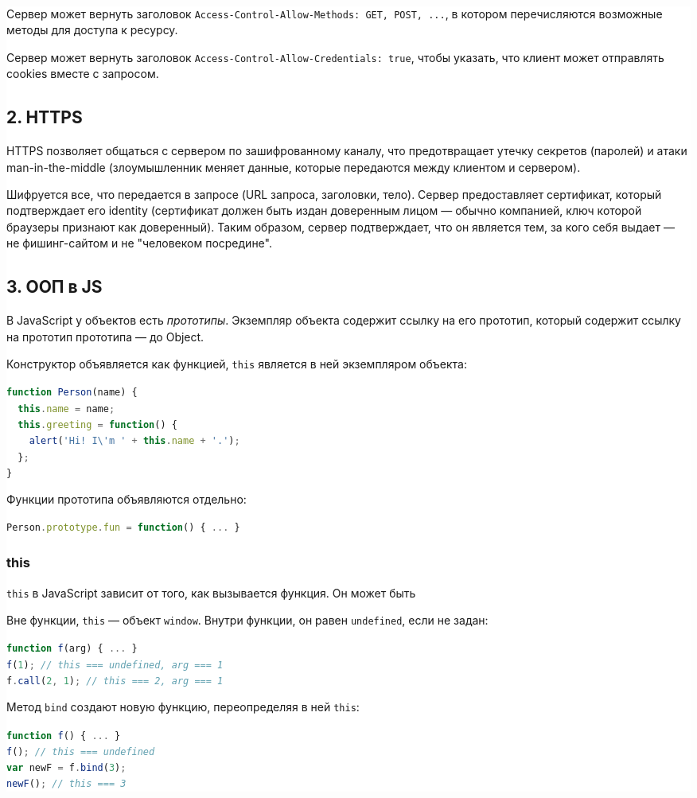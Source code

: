 Сервер может вернуть заголовок `Access-Control-Allow-Methods: GET, POST, ...`, в котором перечисляются возможные методы для доступа к ресурсу.

Сервер может вернуть заголовок `Access-Control-Allow-Credentials: true`, чтобы указать, что клиент может отправлять cookies вместе с запросом.

## 2. HTTPS

HTTPS позволяет общаться с сервером по зашифрованному каналу, что предотвращает утечку секретов (паролей) и атаки man-in-the-middle (злоумышленник меняет данные, которые передаются между клиентом и сервером).

Шифруется все, что передается в запросе (URL запроса, заголовки, тело). Сервер предоставляет сертификат, который подтверждает его identity (сертификат должен быть издан доверенным лицом — обычно компанией, ключ которой браузеры признают как доверенный). Таким образом, сервер подтверждает, что он является тем, за кого себя выдает — не фишинг-сайтом и не "человеком посредине".

## 3. ООП в JS

В JavaScript у объектов есть _прототипы_. Экземпляр объекта содержит ссылку на его прототип, который содержит ссылку на прототип прототипа — до Object.

Конструктор объявляется как функцией, `this` является в ней экземпляром объекта:

```js
function Person(name) {
  this.name = name;
  this.greeting = function() {
    alert('Hi! I\'m ' + this.name + '.');
  };
}
```

Функции прототипа объявляются отдельно:

```js
Person.prototype.fun = function() { ... }
```

### this

`this` в JavaScript зависит от того, как вызывается функция. Он может быть 

Вне функции, `this` — объект `window`. Внутри функции, он равен `undefined`, если не задан:

```js
function f(arg) { ... }
f(1); // this === undefined, arg === 1
f.call(2, 1); // this === 2, arg === 1
```

Метод `bind` создают новую функцию, переопределяя в ней `this`:

```js
function f() { ... }
f(); // this === undefined
var newF = f.bind(3);
newF(); // this === 3
```
